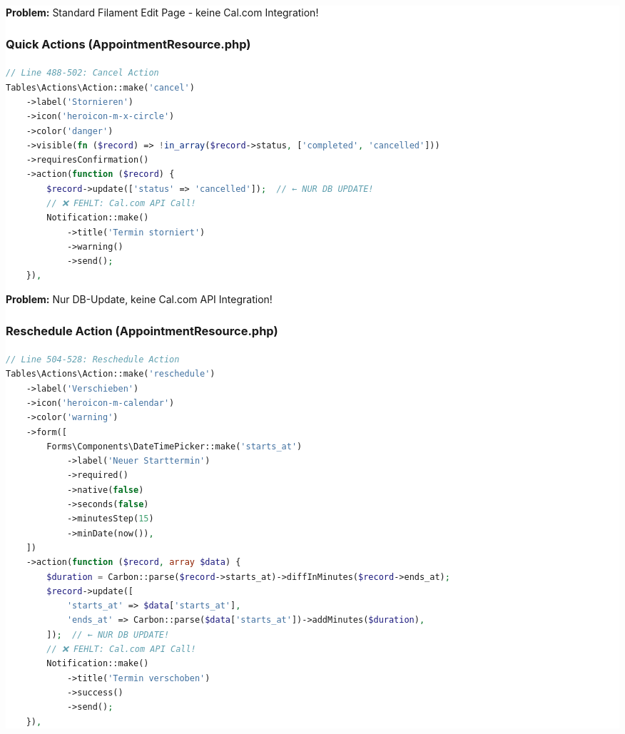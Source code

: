 **Problem:** Standard Filament Edit Page - keine Cal.com Integration!

### Quick Actions (AppointmentResource.php)

```php
// Line 488-502: Cancel Action
Tables\Actions\Action::make('cancel')
    ->label('Stornieren')
    ->icon('heroicon-m-x-circle')
    ->color('danger')
    ->visible(fn ($record) => !in_array($record->status, ['completed', 'cancelled']))
    ->requiresConfirmation()
    ->action(function ($record) {
        $record->update(['status' => 'cancelled']);  // ← NUR DB UPDATE!
        // ❌ FEHLT: Cal.com API Call!
        Notification::make()
            ->title('Termin storniert')
            ->warning()
            ->send();
    }),
```

**Problem:** Nur DB-Update, keine Cal.com API Integration!

### Reschedule Action (AppointmentResource.php)

```php
// Line 504-528: Reschedule Action
Tables\Actions\Action::make('reschedule')
    ->label('Verschieben')
    ->icon('heroicon-m-calendar')
    ->color('warning')
    ->form([
        Forms\Components\DateTimePicker::make('starts_at')
            ->label('Neuer Starttermin')
            ->required()
            ->native(false)
            ->seconds(false)
            ->minutesStep(15)
            ->minDate(now()),
    ])
    ->action(function ($record, array $data) {
        $duration = Carbon::parse($record->starts_at)->diffInMinutes($record->ends_at);
        $record->update([
            'starts_at' => $data['starts_at'],
            'ends_at' => Carbon::parse($data['starts_at'])->addMinutes($duration),
        ]);  // ← NUR DB UPDATE!
        // ❌ FEHLT: Cal.com API Call!
        Notification::make()
            ->title('Termin verschoben')
            ->success()
            ->send();
    }),
```
